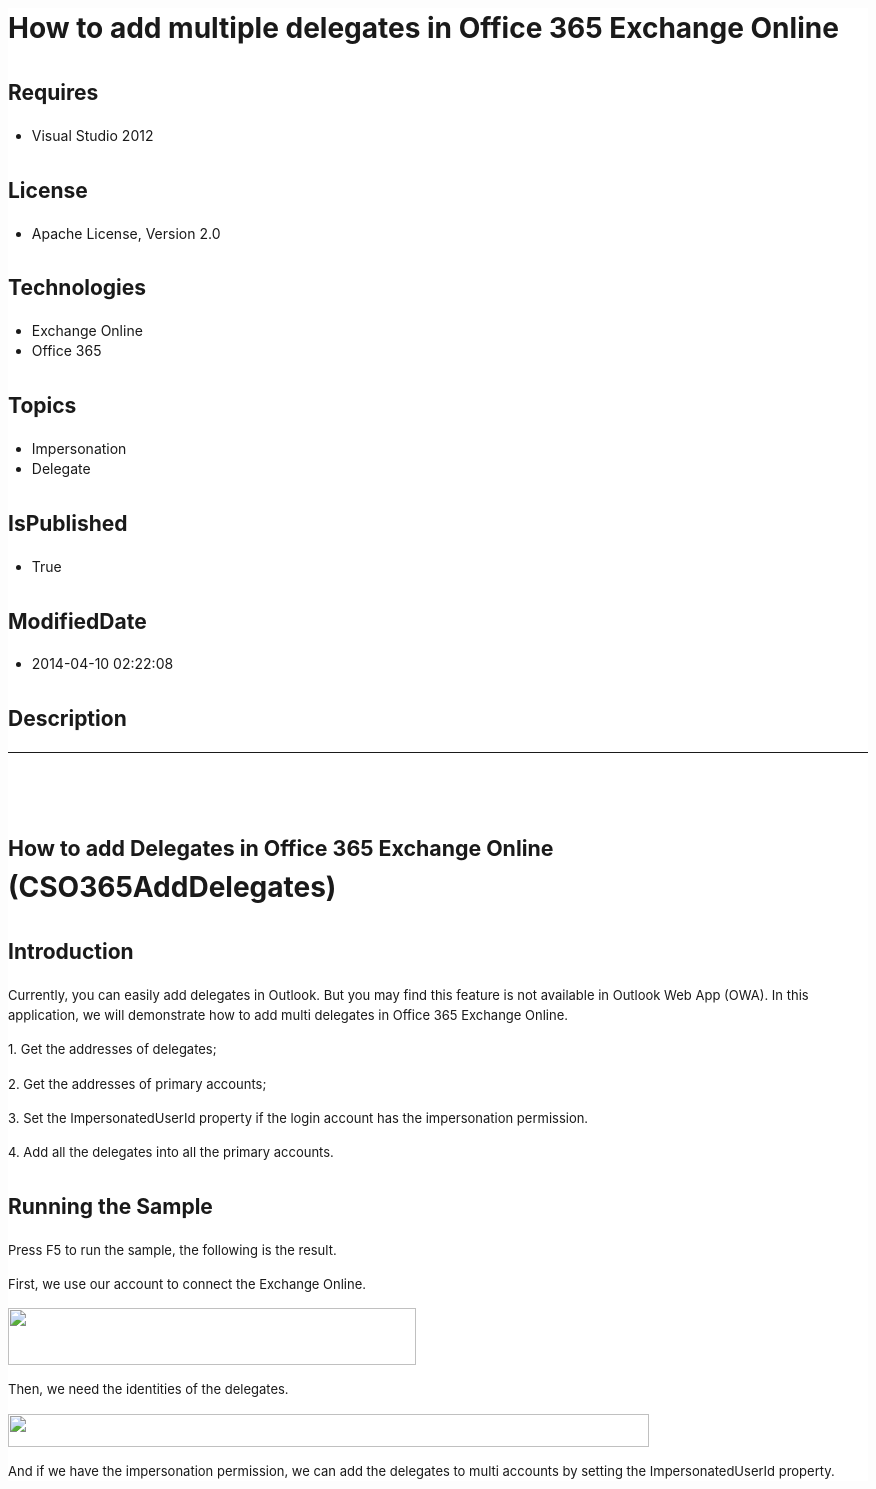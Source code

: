 # How to add multiple delegates in Office 365 Exchange Online
## Requires
* Visual Studio 2012
## License
* Apache License, Version 2.0
## Technologies
* Exchange Online
* Office 365
## Topics
* Impersonation
* Delegate
## IsPublished
* True
## ModifiedDate
* 2014-04-10 02:22:08
## Description

<hr>
<div><a href="http://blogs.msdn.com/b/onecode" style="margin-top:3px"><img src="http://bit.ly/onecodesampletopbanner" alt="">
</a></div>
<h1><span style="font-size:16.0pt; line-height:115%">How to add Delegates in Office 365 Exchange Online
</span>(CSO365AddDelegates)</h1>
<h2>Introduction</h2>
<p><span style="font-size:small; line-height:115%">Currently, you can easily add delegates in Outlook. But you may find this feature is not available in Outlook Web App (OWA). In this application, we will demonstrate how to add multi delegates in Office 365
 Exchange Online. </span></p>
<p><span style="font-size:small; line-height:115%">1. Get the addresses of delegates;
</span></p>
<p><span style="font-size:small; line-height:115%">2. Get the addresses of primary accounts;
</span></p>
<p><span style="font-size:small; line-height:115%">3. Set the ImpersonatedUserId property if the login account has the impersonation permission.
</span></p>
<p><span style="font-size:small; line-height:115%">4. Add all the delegates into all the primary accounts.
</span></p>
<h2>Running the Sample</h2>
<p><span style="font-size:small">Press F5 to run the sample, the following is the result.</span></p>
<p><span style="font-size:small">First, we use our account to connect the Exchange Online.</span></p>
<p><span style="font-size:small"><img src="/site/view/file/112621/1/image.png" alt="" width="408" height="57" align="middle">
</span></p>
<p><span style="font-size:small">Then, we need the identities of the delegates.</span></p>
<p><span style="font-size:small"><img src="/site/view/file/112622/1/image.png" alt="" width="641" height="33" align="middle">
</span></p>
<p><span style="font-size:small">And if we have the impersonation permission, we can add the delegates to multi accounts by setting the
<span style="line-height:115%">ImpersonatedUserId property</span>.</span></p>